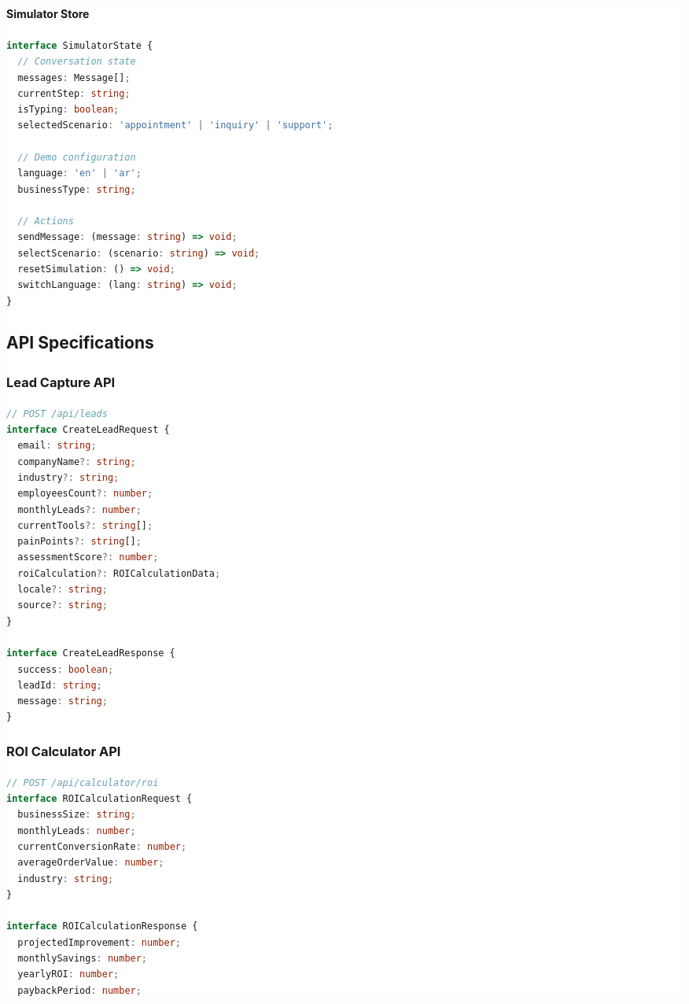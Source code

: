 #### Simulator Store
```typescript
interface SimulatorState {
  // Conversation state
  messages: Message[];
  currentStep: string;
  isTyping: boolean;
  selectedScenario: 'appointment' | 'inquiry' | 'support';
  
  // Demo configuration
  language: 'en' | 'ar';
  businessType: string;
  
  // Actions
  sendMessage: (message: string) => void;
  selectScenario: (scenario: string) => void;
  resetSimulation: () => void;
  switchLanguage: (lang: string) => void;
}
```

## API Specifications

### Lead Capture API
```typescript
// POST /api/leads
interface CreateLeadRequest {
  email: string;
  companyName?: string;
  industry?: string;
  employeesCount?: number;
  monthlyLeads?: number;
  currentTools?: string[];
  painPoints?: string[];
  assessmentScore?: number;
  roiCalculation?: ROICalculationData;
  locale?: string;
  source?: string;
}

interface CreateLeadResponse {
  success: boolean;
  leadId: string;
  message: string;
}
```

### ROI Calculator API
```typescript
// POST /api/calculator/roi
interface ROICalculationRequest {
  businessSize: string;
  monthlyLeads: number;
  currentConversionRate: number;
  averageOrderValue: number;
  industry: string;
}

interface ROICalculationResponse {
  projectedImprovement: number;
  monthlySavings: number;
  yearlyROI: number;
  paybackPeriod: number;
```